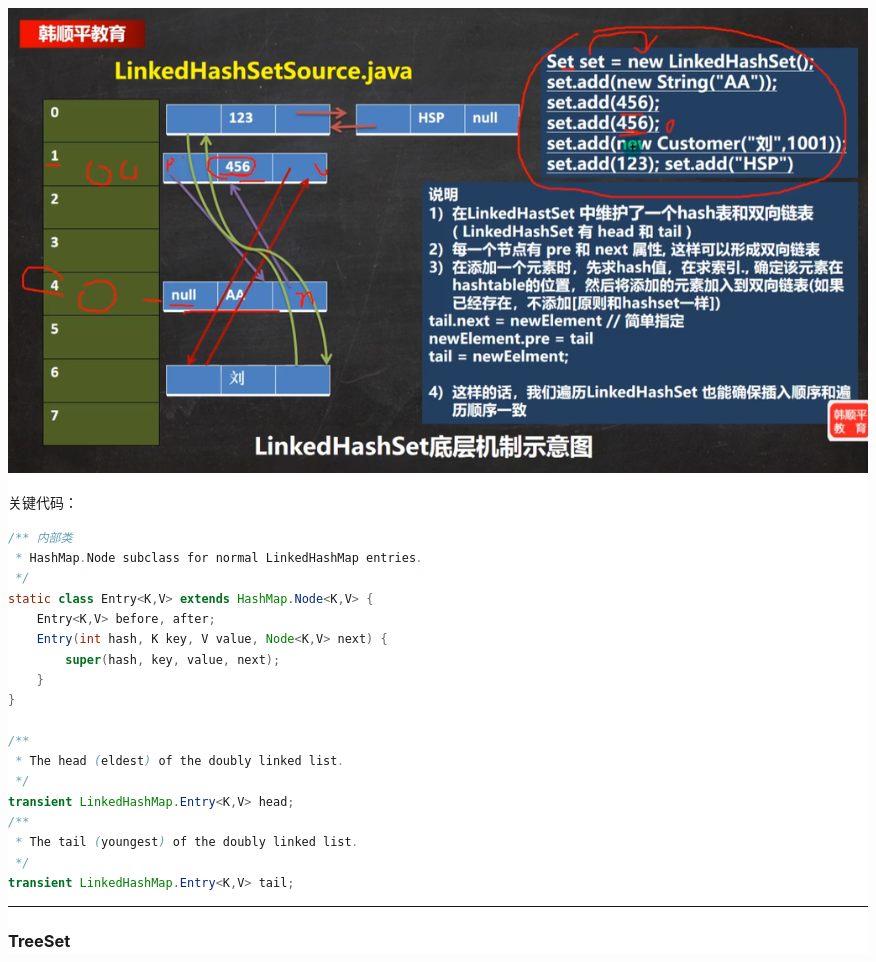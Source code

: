![image-20230903011912778](./4Job/image-20230903011912778.png)

关键代码：

```java
/** 内部类
 * HashMap.Node subclass for normal LinkedHashMap entries.
 */
static class Entry<K,V> extends HashMap.Node<K,V> {
    Entry<K,V> before, after;
    Entry(int hash, K key, V value, Node<K,V> next) {
        super(hash, key, value, next);
    }
}

/**
 * The head (eldest) of the doubly linked list.
 */
transient LinkedHashMap.Entry<K,V> head;
/**
 * The tail (youngest) of the doubly linked list.
 */
transient LinkedHashMap.Entry<K,V> tail;
```



---

### TreeSet
